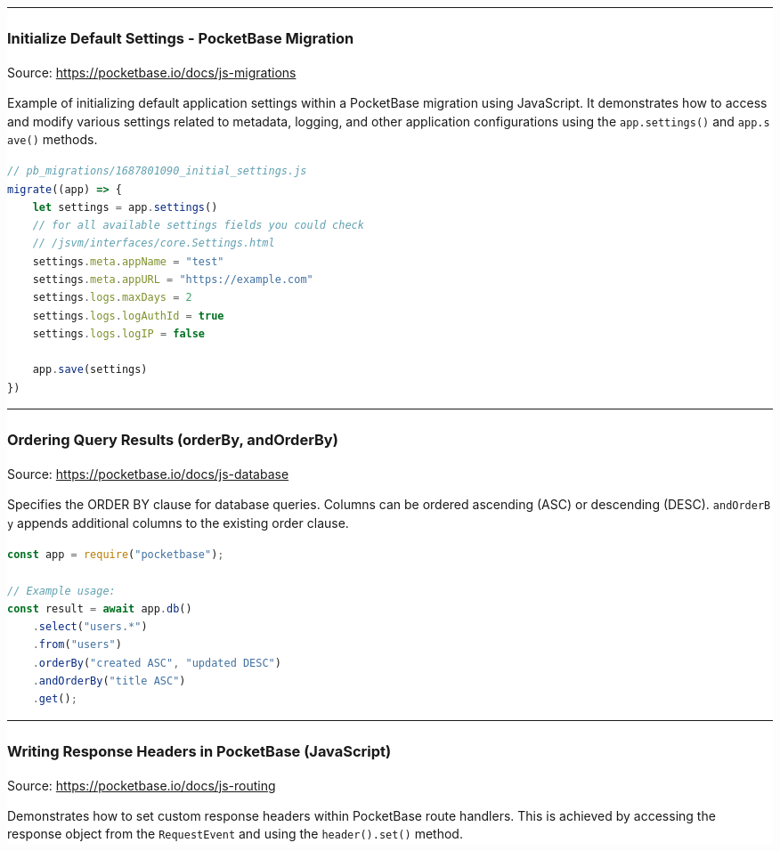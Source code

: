 --------------------------------

### Initialize Default Settings - PocketBase Migration

Source: https://pocketbase.io/docs/js-migrations

Example of initializing default application settings within a PocketBase migration using JavaScript. It demonstrates how to access and modify various settings related to metadata, logging, and other application configurations using the `app.settings()` and `app.save()` methods.

```javascript
// pb_migrations/1687801090_initial_settings.js
migrate((app) => {
    let settings = app.settings()
    // for all available settings fields you could check
    // /jsvm/interfaces/core.Settings.html
    settings.meta.appName = "test"
    settings.meta.appURL = "https://example.com"
    settings.logs.maxDays = 2
    settings.logs.logAuthId = true
    settings.logs.logIP = false

    app.save(settings)
})
```

--------------------------------

### Ordering Query Results (orderBy, andOrderBy)

Source: https://pocketbase.io/docs/js-database

Specifies the ORDER BY clause for database queries. Columns can be ordered ascending (ASC) or descending (DESC). `andOrderBy` appends additional columns to the existing order clause.

```javascript
const app = require("pocketbase");

// Example usage:
const result = await app.db()
    .select("users.*")
    .from("users")
    .orderBy("created ASC", "updated DESC")
    .andOrderBy("title ASC")
    .get();
```

--------------------------------

### Writing Response Headers in PocketBase (JavaScript)

Source: https://pocketbase.io/docs/js-routing

Demonstrates how to set custom response headers within PocketBase route handlers. This is achieved by accessing the response object from the `RequestEvent` and using the `header().set()` method.
